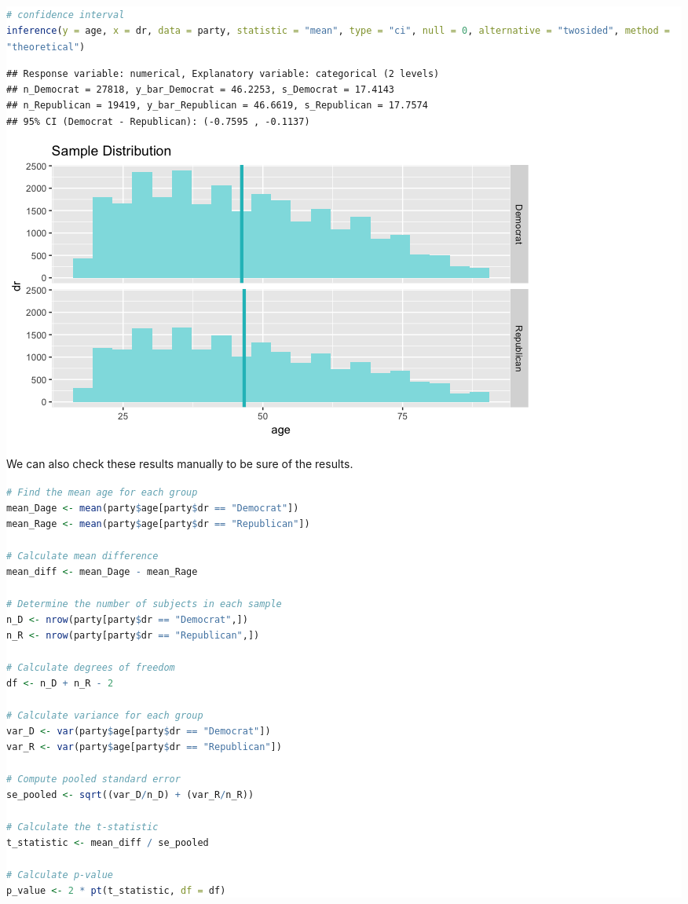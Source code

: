 
```r
# confidence interval
inference(y = age, x = dr, data = party, statistic = "mean", type = "ci", null = 0, alternative = "twosided", method = "theoretical")
```

```
## Response variable: numerical, Explanatory variable: categorical (2 levels)
## n_Democrat = 27818, y_bar_Democrat = 46.2253, s_Democrat = 17.4143
## n_Republican = 19419, y_bar_Republican = 46.6619, s_Republican = 17.7574
## 95% CI (Democrat - Republican): (-0.7595 , -0.1137)
```

![](final_stat_inf_project_files/figure-html/unnamed-chunk-17-1.png)

We can also check these results manually to be sure of the results.


```r
# Find the mean age for each group
mean_Dage <- mean(party$age[party$dr == "Democrat"])
mean_Rage <- mean(party$age[party$dr == "Republican"])

# Calculate mean difference
mean_diff <- mean_Dage - mean_Rage

# Determine the number of subjects in each sample
n_D <- nrow(party[party$dr == "Democrat",])
n_R <- nrow(party[party$dr == "Republican",])

# Calculate degrees of freedom
df <- n_D + n_R - 2

# Calculate variance for each group
var_D <- var(party$age[party$dr == "Democrat"])
var_R <- var(party$age[party$dr == "Republican"])

# Compute pooled standard error
se_pooled <- sqrt((var_D/n_D) + (var_R/n_R))

# Calculate the t-statistic
t_statistic <- mean_diff / se_pooled

# Calculate p-value
p_value <- 2 * pt(t_statistic, df = df)

```